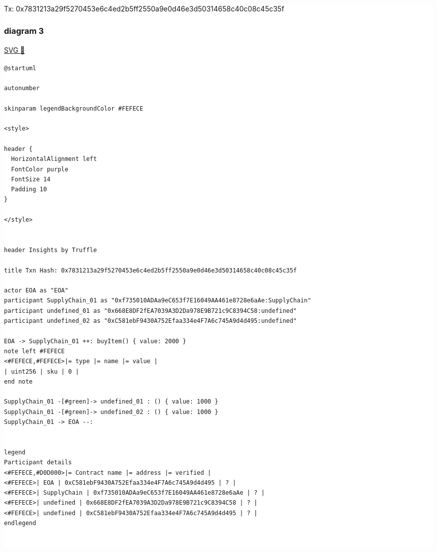 Tx: 0x7831213a29f5270453e6c4ed2b5ff2550a9e0d46e3d50314658c40c08c45c35f

### diagram 3

[SVG :telescope:](https://www.planttext.com/api/plantuml/svg/bPJVRvim4CVV_LUSrfTDNJI3RNwfoqeJelPfbTgtQPeSE1Ahn20mKzEc__ikDCtIJjCo7dnWV1_kllwQyyxfrlMhYZ7TkzhsgpcsZ7LtnZQwrIkeS86skD3vtQAjUrjCwgfkuMIMpR99njXPvzOLZXbReYwmXKS6S5ctvg6sJbTfPHPsXTOHfdJqQaRJpuIcRviATrCtvW71a_HqhOl2s0Lud3qH_TCB_eL_PJkpMBeEvckuRVko90PpnbK8j_SMBdMtJ83VXv7mV4zeFowL7tAf10QvnCAVgxBqbU8wHbx804MXkF1aeA9SyfpJg7AXIb8ZTrHbzZK5tS4xYkyO2U9CRXfD_TpqJLEj9qjjx0_k3MluVHaAnJsUJbF2Jm8boZ3p0YxZD9M1Xr7eHnZe59E3xDTO4XXBOx7u3Gs2A8kcCx_Cqf2BE1LJVwhZCChYYz3tydWIYLXEL9JiS_-Az7T8MktXV1PBmTDG-LcfjH0IvInCWpoKAeqBMSXO7IBPLehH-6tZfwS9pFlrbSFL-m_m23zrrMC2FkSSdfYj7GvRlpVCsUxcuowEDv_1hHi4YbQlXZWmOCCsq1lhV1N01hgxdaPEi-H6s78PUrFAwDl9eaMqtwdALpecS5YQzrpQSSd-SSdZmIYZKGBarESJmwuFzg10fqtL7NG_vLD2RRkVaFzRSjk-VJe1BNRTe0IsfZHOKDjdUy66Rv4MHsyZBVxocd1G_q0wrhX_alPQ3PnZlVelpdzsHdBlHAVhdEBsV_OB)


```plantuml
@startuml

autonumber

skinparam legendBackgroundColor #FEFECE

<style>

header {
  HorizontalAlignment left
  FontColor purple
  FontSize 14
  Padding 10
}

</style>


header Insights by Truffle

title Txn Hash: 0x7831213a29f5270453e6c4ed2b5ff2550a9e0d46e3d50314658c40c08c45c35f

actor EOA as "EOA"
participant SupplyChain_01 as "0xf735010ADAa9eC653f7E16049AA461e8728e6aAe:SupplyChain"
participant undefined_01 as "0x668E8DF2fEA7039A3D2Da978E9B721c9C8394C58:undefined"
participant undefined_02 as "0xC581ebF9430A752Efaa334e4F7A6c745A9d4d495:undefined"

EOA -> SupplyChain_01 ++: buyItem() { value: 2000 }
note left #FEFECE
<#FEFECE,#FEFECE>|= type |= name |= value |
| uint256 | sku | 0 |
end note

SupplyChain_01 -[#green]-> undefined_01 : () { value: 1000 }
SupplyChain_01 -[#green]-> undefined_02 : () { value: 1000 }
SupplyChain_01 -> EOA --: 


legend
Participant details
<#FEFECE,#D0D000>|= Contract name |= address |= verified |
<#FEFECE>| EOA | 0xC581ebF9430A752Efaa334e4F7A6c745A9d4d495 | ? |
<#FEFECE>| SupplyChain | 0xf735010ADAa9eC653f7E16049AA461e8728e6aAe | ? |
<#FEFECE>| undefined | 0x668E8DF2fEA7039A3D2Da978E9B721c9C8394C58 | ? |
<#FEFECE>| undefined | 0xC581ebF9430A752Efaa334e4F7A6c745A9d4d495 | ? |
endlegend



```
